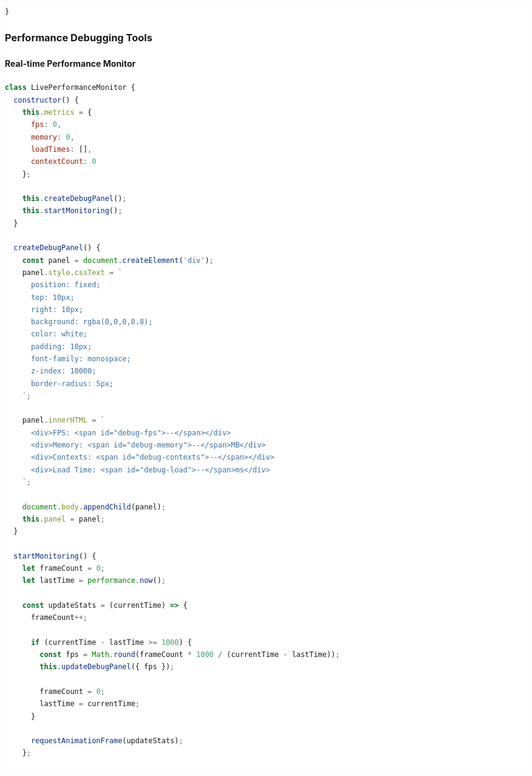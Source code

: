 ```javascript
}
```

### Performance Debugging Tools

#### **Real-time Performance Monitor**
```javascript
class LivePerformanceMonitor {
  constructor() {
    this.metrics = {
      fps: 0,
      memory: 0,
      loadTimes: [],
      contextCount: 0
    };
    
    this.createDebugPanel();
    this.startMonitoring();
  }
  
  createDebugPanel() {
    const panel = document.createElement('div');
    panel.style.cssText = `
      position: fixed;
      top: 10px;
      right: 10px;
      background: rgba(0,0,0,0.8);
      color: white;
      padding: 10px;
      font-family: monospace;
      z-index: 10000;
      border-radius: 5px;
    `;
    
    panel.innerHTML = `
      <div>FPS: <span id="debug-fps">--</span></div>
      <div>Memory: <span id="debug-memory">--</span>MB</div>
      <div>Contexts: <span id="debug-contexts">--</span></div>
      <div>Load Time: <span id="debug-load">--</span>ms</div>
    `;
    
    document.body.appendChild(panel);
    this.panel = panel;
  }
  
  startMonitoring() {
    let frameCount = 0;
    let lastTime = performance.now();
    
    const updateStats = (currentTime) => {
      frameCount++;
      
      if (currentTime - lastTime >= 1000) {
        const fps = Math.round(frameCount * 1000 / (currentTime - lastTime));
        this.updateDebugPanel({ fps });
        
        frameCount = 0;
        lastTime = currentTime;
      }
      
      requestAnimationFrame(updateStats);
    };
    
```